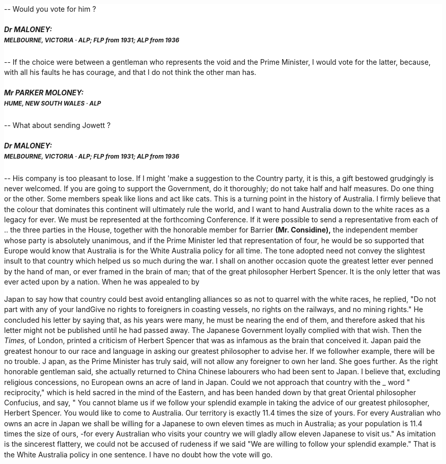 -- Would you vote for him ? 

##### Dr MALONEY:<br><small class="text-muted">MELBOURNE, VICTORIA &middot; ALP; FLP from 1931; ALP from 1936</small>

-- If the choice were between a gentleman who represents the void and the Prime Minister, I would vote for the latter, because, with all his faults he has courage, and that I do not think the other man has. 

##### Mr PARKER MOLONEY:<br><small class="text-muted">HUME, NEW SOUTH WALES &middot; ALP</small>

-- What about sending Jowett ? 

##### Dr MALONEY:<br><small class="text-muted">MELBOURNE, VICTORIA &middot; ALP; FLP from 1931; ALP from 1936</small>

--  His  company is too pleasant to lose. If I might 'make a suggestion to the Country party, it is this, a gift bestowed grudgingly is never welcomed. If you are going to support the Government, do it thoroughly; do not take half and half measures. Do one thing or the other. Some members speak like lions and act like cats. This is a turning point in the history of Australia. I firmly believe that the colour that dominates this continent will ultimately rule the world, and I want to hand Australia down to the white races as a legacy for ever. We must be represented at the forthcoming Conference. If it were possible to send a representative from each of .. the three parties in the House, together with the honorable member for Barrier  **(Mr. Considine),**  the independent member whose party is absolutely unanimous, and if the Prime Minister led that representation of four, he would be so supported that Europe would know that Australia is for the White Australia policy for all time. The tone adopted need not convey the slightest insult to that country which helped us so much during the war. I shall on another occasion quote the greatest letter ever penned by the hand of man, or ever framed in the brain of man; that of the great philosopher Herbert Spencer. It is the only letter that was ever acted upon by a nation. When he was appealed to by 

Japan to say how that country could best avoid entangling alliances so as not to quarrel with the white races, he replied, "Do not part with any of your landGive no rights to foreigners in coasting vessels, no rights on the railways, and no mining rights." He concluded his letter by saying that, as his years were many, he must be nearing the end of them, and therefore asked that his letter might not be published until he had passed away. The Japanese Government loyally complied with that wish. Then the  *Times,*  of London, printed a criticism of Herbert Spencer that was as infamous as the brain that conceived it. Japan paid the greatest honour to our race and language in asking our greatest philosopher to advise her. If we followher example, there will be no trouble. J apan, as the Prime Minister has truly said, will not allow any foreigner to own her land. She goes further. As the right honorable gentleman said, she actually returned to China Chinese labourers who had been sent to Japan. I believe that, excluding religious concessions, no European owns an acre of land in Japan. Could we not approach that country with the _ word " reciprocity," which is held sacred in the mind of the Eastern, and has been handed down by that great Oriental philosopher Confucius, and say, " You cannot blame us if we follow your splendid example in taking the advice of our greatest philosopher, Herbert Spencer. You would like to come to Australia. Our territory is exactly 11.4 times the size of yours. For every Australian who owns an acre in Japan we shall be willing for a Japanese to own eleven times as much in Australia; as your population is 11.4 times the size of ours, -for every Australian who visits your country we will gladly allow eleven Japanese to visit us." As imitation is the sincerest flattery, we could not be accused of rudeness if we said "We are willing to follow your splendid example." That is the White Australia policy in one sentence. I have no doubt how the vote will go. 
